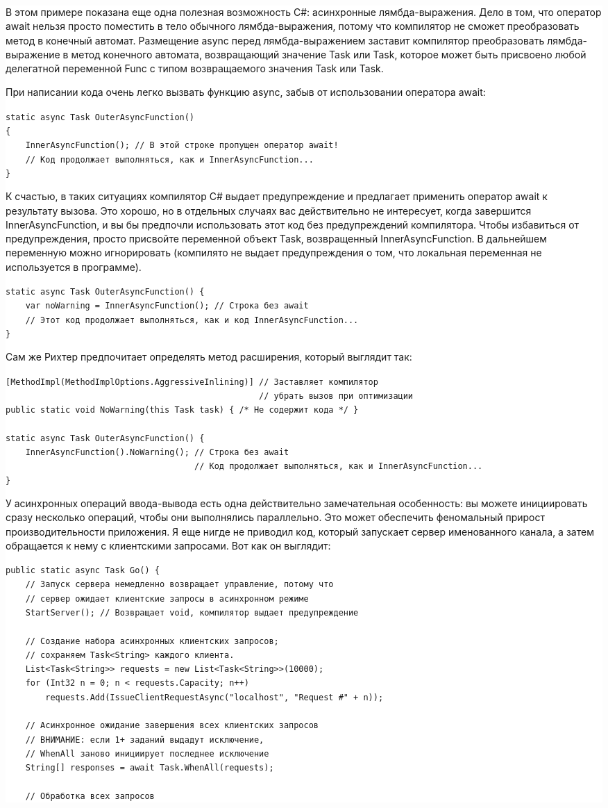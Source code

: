 В этом примере показана еще одна полезная возможность C#: асинхронные лямбда-выражения. Дело
в том, что оператор await нельзя просто поместить в тело обычного лямбда-выражения, 
потому что компилятор не сможет преобразовать метод в конечный автомат. Размещение async
перед лямбда-выражением заставит компилятор преобразовать лямбда-выражение в метод конечного
автомата, возвращающий значение Task или Task<TResult>, которое может быть присвоено 
любой делегатной переменной Func с типом возвращаемого значения Task или Task<TResult>.

При написании кода очень легко вызвать функцию async, забыв от использовании оператора await:

```
static async Task OuterAsyncFunction() 
{ 
	InnerAsyncFunction(); // В этой строке пропущен оператор await!
	// Код продолжает выполняться, как и InnerAsyncFunction...
}
```

К счастью, в таких ситуациях компилятор C# выдает предупреждение и предлагает 
применить оператор await к результату вызова. Это хорошо, но в отдельных 
случаях вас действительно не интересует, когда завершится InnerAsyncFunction, 
и вы бы предпочли использовать этот код без предупреждений компилятора. Чтобы 
избавиться от предупреждения, просто присвойте переменной объект Task, возвращенный 
InnerAsyncFunction. В дальнейшем переменную можно игнорировать (компилято не выдает
предупреждения о том, что локальная переменная не используется в программе).

```
static async Task OuterAsyncFunction() { 
	var noWarning = InnerAsyncFunction(); // Строка без await
	// Этот код продолжает выполняться, как и код InnerAsyncFunction...
}
```

Сам же Рихтер предпочитает определять метод расширения, который выглядит так:

```
[MethodImpl(MethodImplOptions.AggressiveInlining)] // Заставляет компилятор
												   // убрать вызов при оптимизации
public static void NoWarning(this Task task) { /* Не содержит кода */ }

static async Task OuterAsyncFunction() { 
	InnerAsyncFunction().NoWarning(); // Строка без await
									  // Код продолжает выполняться, как и InnerAsyncFunction...
}
```

У асинхронных операций ввода-вывода есть одна действительно замечательная особенность: вы 
можете инициировать сразу несколько операций, чтобы они выполнялись параллельно. Это может 
обеспечить феномальный прирост производительности приложения. Я еще нигде не приводил код,
который запускает сервер именованного канала, а затем обращается к нему с клиентскими запросами.
Вот как он выглядит:

```
public static async Task Go() {
	// Запуск сервера немедленно возвращает управление, потому что
	// сервер ожидает клиентские запросы в асинхронном режиме
	StartServer(); // Возвращает void, компилятор выдает предупреждение

	// Создание набора асинхронных клиентских запросов;
	// сохраняем Task<String> каждого клиента.
	List<Task<String>> requests = new List<Task<String>>(10000); 
	for (Int32 n = 0; n < requests.Capacity; n++) 
		requests.Add(IssueClientRequestAsync("localhost", "Request #" + n));
	
	// Асинхронное ожидание завершения всех клиентских запросов
	// ВНИМАНИЕ: если 1+ заданий выдадут исключение,
	// WhenAll заново инициирует последнее исключение
	String[] responses = await Task.WhenAll(requests); 
	
	// Обработка всех запросов
```